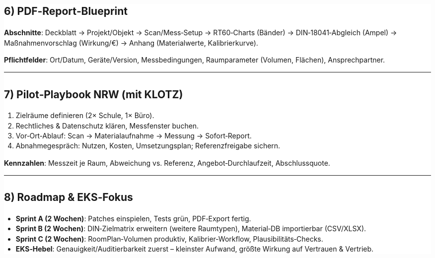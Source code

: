 ## 6) PDF‑Report‑Blueprint
**Abschnitte**: Deckblatt → Projekt/Objekt → Scan/Mess‑Setup → RT60‑Charts (Bänder) → DIN‑18041‑Abgleich (Ampel) → Maßnahmenvorschlag (Wirkung/€) → Anhang (Materialwerte, Kalibrierkurve).

**Pflichtfelder**: Ort/Datum, Geräte/Version, Messbedingungen, Raumparameter (Volumen, Flächen), Ansprechpartner.

---

## 7) Pilot‑Playbook NRW (mit KLOTZ)
1. Zielräume definieren (2× Schule, 1× Büro).
2. Rechtliches & Datenschutz klären, Messfenster buchen.
3. Vor‑Ort‑Ablauf: Scan → Materialaufnahme → Messung → Sofort‑Report.
4. Abnahmegespräch: Nutzen, Kosten, Umsetzungsplan; Referenzfreigabe sichern.

**Kennzahlen**: Messzeit je Raum, Abweichung vs. Referenz, Angebot‑Durchlaufzeit, Abschlussquote.

---

## 8) Roadmap & EKS‑Fokus
- **Sprint A (2 Wochen)**: Patches einspielen, Tests grün, PDF‑Export fertig.
- **Sprint B (2 Wochen)**: DIN‑Zielmatrix erweitern (weitere Raumtypen), Material‑DB importierbar (CSV/XLSX).
- **Sprint C (2 Wochen)**: RoomPlan‑Volumen produktiv, Kalibrier‑Workflow, Plausibilitäts‑Checks.
- **EKS‑Hebel**: Genauigkeit/Auditierbarkeit zuerst – kleinster Aufwand, größte Wirkung auf Vertrauen & Vertrieb.

